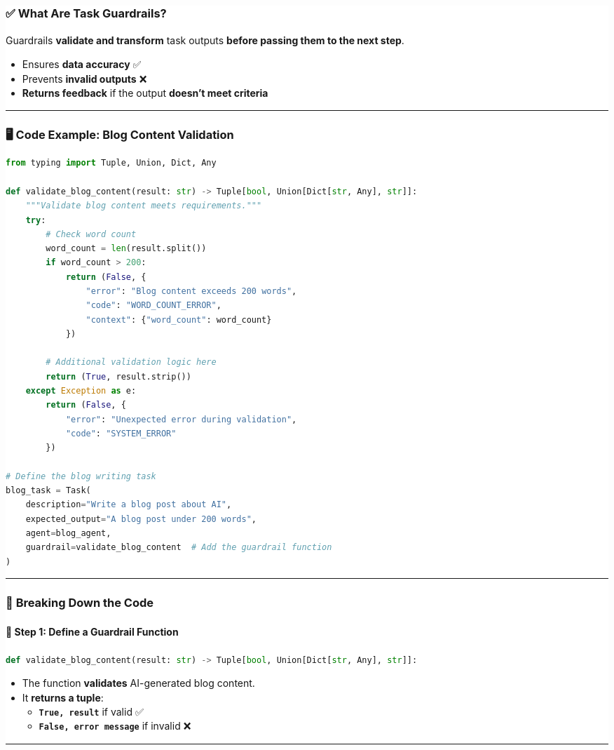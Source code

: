 ### ✅ **What Are Task Guardrails?**  
Guardrails **validate and transform** task outputs **before passing them to the next step**.  
- Ensures **data accuracy** ✅  
- Prevents **invalid outputs** ❌  
- **Returns feedback** if the output **doesn’t meet criteria**  

---

### 🖥 **Code Example: Blog Content Validation**  

```python
from typing import Tuple, Union, Dict, Any

def validate_blog_content(result: str) -> Tuple[bool, Union[Dict[str, Any], str]]:
    """Validate blog content meets requirements."""
    try:
        # Check word count
        word_count = len(result.split())
        if word_count > 200:
            return (False, {
                "error": "Blog content exceeds 200 words",
                "code": "WORD_COUNT_ERROR",
                "context": {"word_count": word_count}
            })

        # Additional validation logic here
        return (True, result.strip())
    except Exception as e:
        return (False, {
            "error": "Unexpected error during validation",
            "code": "SYSTEM_ERROR"
        })

# Define the blog writing task
blog_task = Task(
    description="Write a blog post about AI",
    expected_output="A blog post under 200 words",
    agent=blog_agent,
    guardrail=validate_blog_content  # Add the guardrail function
)
```

---

### 📌 **Breaking Down the Code**  

#### 📍 **Step 1: Define a Guardrail Function**  
```python
def validate_blog_content(result: str) -> Tuple[bool, Union[Dict[str, Any], str]]:
```
- The function **validates** AI-generated blog content.  
- It **returns a tuple**:  
  - **`True, result`** if valid ✅  
  - **`False, error message`** if invalid ❌  

---